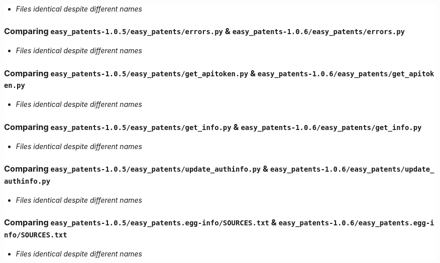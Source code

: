  * *Files identical despite different names*

### Comparing `easy_patents-1.0.5/easy_patents/errors.py` & `easy_patents-1.0.6/easy_patents/errors.py`

 * *Files identical despite different names*

### Comparing `easy_patents-1.0.5/easy_patents/get_apitoken.py` & `easy_patents-1.0.6/easy_patents/get_apitoken.py`

 * *Files identical despite different names*

### Comparing `easy_patents-1.0.5/easy_patents/get_info.py` & `easy_patents-1.0.6/easy_patents/get_info.py`

 * *Files identical despite different names*

### Comparing `easy_patents-1.0.5/easy_patents/update_authinfo.py` & `easy_patents-1.0.6/easy_patents/update_authinfo.py`

 * *Files identical despite different names*

### Comparing `easy_patents-1.0.5/easy_patents.egg-info/SOURCES.txt` & `easy_patents-1.0.6/easy_patents.egg-info/SOURCES.txt`

 * *Files identical despite different names*

